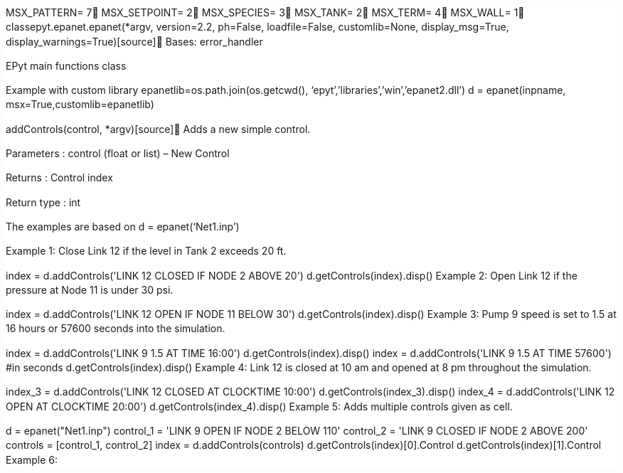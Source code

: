 MSX_PATTERN= 7
MSX_SETPOINT= 2
MSX_SPECIES= 3
MSX_TANK= 2
MSX_TERM= 4
MSX_WALL= 1
classepyt.epanet.epanet(*argv, version=2.2, ph=False, loadfile=False, customlib=None, display_msg=True, display_warnings=True)[source]
Bases: error_handler

EPyt main functions class

Example with custom library
epanetlib=os.path.join(os.getcwd(), ‘epyt’,’libraries’,’win’,’epanet2.dll’) d = epanet(inpname, msx=True,customlib=epanetlib)

addControls(control, *argv)[source]
Adds a new simple control.

Parameters
:
control (float or list) – New Control

Returns
:
Control index

Return type
:
int

The examples are based on d = epanet(‘Net1.inp’)

Example 1: Close Link 12 if the level in Tank 2 exceeds 20 ft.

index = d.addControls('LINK 12 CLOSED IF NODE 2 ABOVE 20')
d.getControls(index).disp()
Example 2: Open Link 12 if the pressure at Node 11 is under 30 psi.

index = d.addControls('LINK 12 OPEN IF NODE 11 BELOW 30')
d.getControls(index).disp()
Example 3: Pump 9 speed is set to 1.5 at 16 hours or 57600 seconds into the simulation.

index = d.addControls('LINK 9 1.5 AT TIME 16:00')
d.getControls(index).disp()
index = d.addControls('LINK 9 1.5 AT TIME 57600') #in seconds
d.getControls(index).disp()
Example 4: Link 12 is closed at 10 am and opened at 8 pm throughout the simulation.

index_3 = d.addControls('LINK 12 CLOSED AT CLOCKTIME 10:00')
d.getControls(index_3).disp()
index_4 = d.addControls('LINK 12 OPEN AT CLOCKTIME 20:00')
d.getControls(index_4).disp()
Example 5: Adds multiple controls given as cell.

d = epanet("Net1.inp")
control_1 = 'LINK 9 OPEN IF NODE 2 BELOW 110'
control_2 = 'LINK 9 CLOSED IF NODE 2 ABOVE 200'
controls = [control_1, control_2]
index = d.addControls(controls)
d.getControls(index)[0].Control
d.getControls(index)[1].Control
Example 6:
